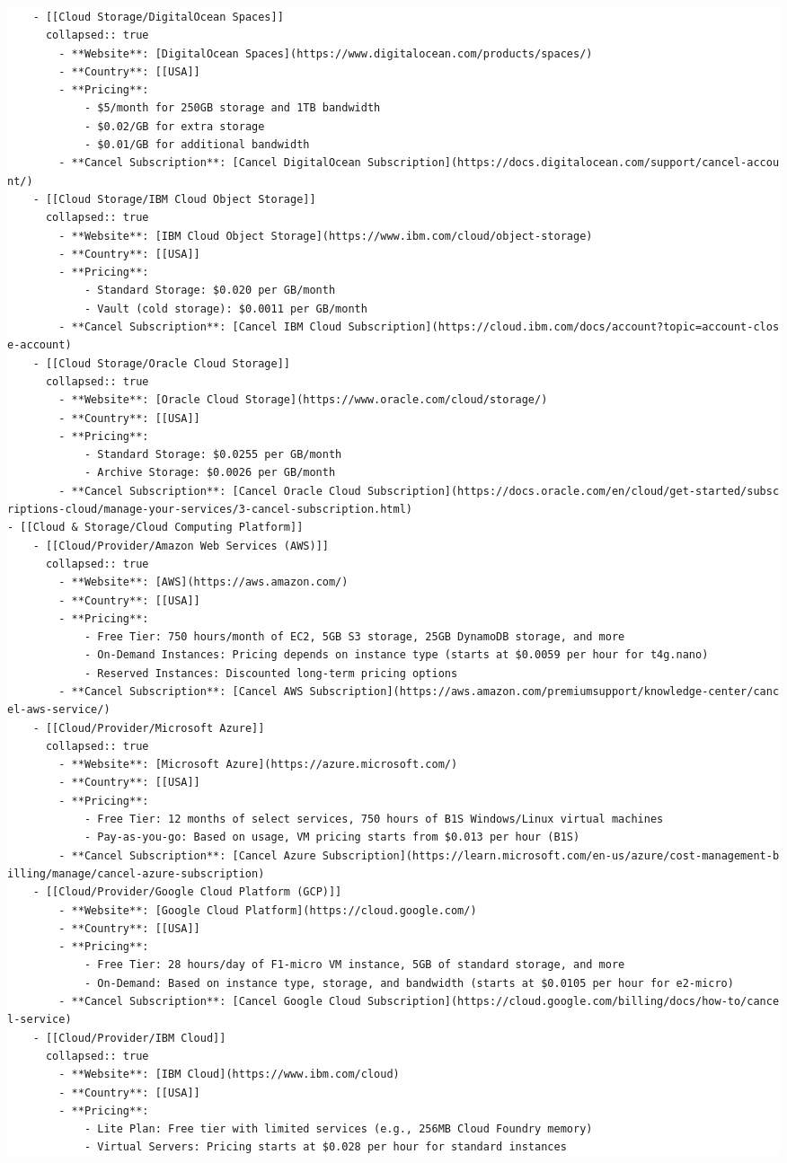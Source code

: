 		- [[Cloud Storage/DigitalOcean Spaces]]
		  collapsed:: true
			- **Website**: [DigitalOcean Spaces](https://www.digitalocean.com/products/spaces/)
			- **Country**: [[USA]]
			- **Pricing**:
				- $5/month for 250GB storage and 1TB bandwidth
				- $0.02/GB for extra storage
				- $0.01/GB for additional bandwidth
			- **Cancel Subscription**: [Cancel DigitalOcean Subscription](https://docs.digitalocean.com/support/cancel-account/)
		- [[Cloud Storage/IBM Cloud Object Storage]]
		  collapsed:: true
			- **Website**: [IBM Cloud Object Storage](https://www.ibm.com/cloud/object-storage)
			- **Country**: [[USA]]
			- **Pricing**:
				- Standard Storage: $0.020 per GB/month
				- Vault (cold storage): $0.0011 per GB/month
			- **Cancel Subscription**: [Cancel IBM Cloud Subscription](https://cloud.ibm.com/docs/account?topic=account-close-account)
		- [[Cloud Storage/Oracle Cloud Storage]]
		  collapsed:: true
			- **Website**: [Oracle Cloud Storage](https://www.oracle.com/cloud/storage/)
			- **Country**: [[USA]]
			- **Pricing**:
				- Standard Storage: $0.0255 per GB/month
				- Archive Storage: $0.0026 per GB/month
			- **Cancel Subscription**: [Cancel Oracle Cloud Subscription](https://docs.oracle.com/en/cloud/get-started/subscriptions-cloud/manage-your-services/3-cancel-subscription.html)
	- [[Cloud & Storage/Cloud Computing Platform]]
		- [[Cloud/Provider/Amazon Web Services (AWS)]]
		  collapsed:: true
			- **Website**: [AWS](https://aws.amazon.com/)
			- **Country**: [[USA]]
			- **Pricing**:
				- Free Tier: 750 hours/month of EC2, 5GB S3 storage, 25GB DynamoDB storage, and more
				- On-Demand Instances: Pricing depends on instance type (starts at $0.0059 per hour for t4g.nano)
				- Reserved Instances: Discounted long-term pricing options
			- **Cancel Subscription**: [Cancel AWS Subscription](https://aws.amazon.com/premiumsupport/knowledge-center/cancel-aws-service/)
		- [[Cloud/Provider/Microsoft Azure]]
		  collapsed:: true
			- **Website**: [Microsoft Azure](https://azure.microsoft.com/)
			- **Country**: [[USA]]
			- **Pricing**:
				- Free Tier: 12 months of select services, 750 hours of B1S Windows/Linux virtual machines
				- Pay-as-you-go: Based on usage, VM pricing starts from $0.013 per hour (B1S)
			- **Cancel Subscription**: [Cancel Azure Subscription](https://learn.microsoft.com/en-us/azure/cost-management-billing/manage/cancel-azure-subscription)
		- [[Cloud/Provider/Google Cloud Platform (GCP)]]
			- **Website**: [Google Cloud Platform](https://cloud.google.com/)
			- **Country**: [[USA]]
			- **Pricing**:
				- Free Tier: 28 hours/day of F1-micro VM instance, 5GB of standard storage, and more
				- On-Demand: Based on instance type, storage, and bandwidth (starts at $0.0105 per hour for e2-micro)
			- **Cancel Subscription**: [Cancel Google Cloud Subscription](https://cloud.google.com/billing/docs/how-to/cancel-service)
		- [[Cloud/Provider/IBM Cloud]]
		  collapsed:: true
			- **Website**: [IBM Cloud](https://www.ibm.com/cloud)
			- **Country**: [[USA]]
			- **Pricing**:
				- Lite Plan: Free tier with limited services (e.g., 256MB Cloud Foundry memory)
				- Virtual Servers: Pricing starts at $0.028 per hour for standard instances